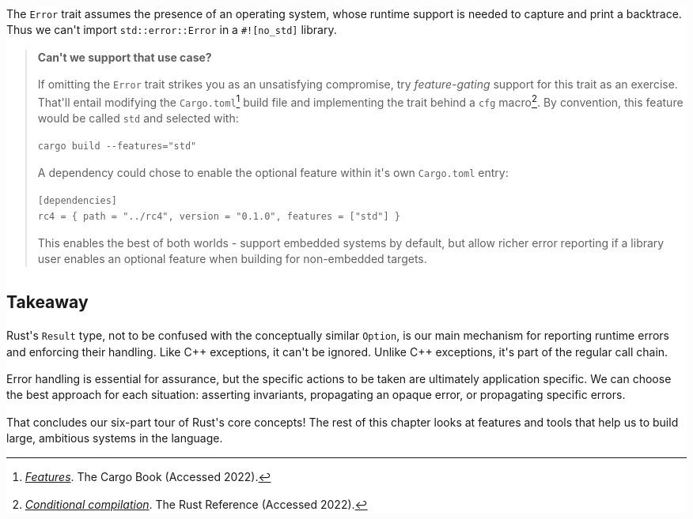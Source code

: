 The `Error` trait assumes the presence of an operating system, whose runtime support is needed to capture and print a backtrace.
Thus we can't import `std::error::Error` in a `#![no_std]` library.

> **Can't we support that use case?**
>
> If omitting the `Error` trait strikes you as an unsatisfying compromise, try *feature-gating* support for this trait as an exercise.
> That'll entail modifying the `Cargo.toml`[^Features] build file and implementing the trait behind a `cfg` macro[^CondComp].
> By convention, this feature would be called `std` and selected with:
>
> ```ignore
> cargo build --features="std"
> ```
>
> A dependency could chose to enable the optional feature within it's own `Cargo.toml` entry:
>
> ```ignore
> [dependencies]
> rc4 = { path = "../rc4", version = "0.1.0", features = ["std"] }
> ```
>
> This enables the best of both worlds - support embedded systems by default, but allow richer error reporting if a library user enables an optional feature when building for non-embedded targets.

## Takeaway

Rust's `Result` type, not to be confused with the conceptually similar `Option`, is our main mechanism for reporting runtime errors and enforcing their handling.
Like C++ exceptions, it can't be ignored.
Unlike C++ exceptions, it's part of the regular call chain.

Error handling is essential for assurance, but the specific actions to be taken are ultimately application specific.
We can choose the best approach for each situation: asserting invariants, propagating an opaque error, or propagating specific errors.

That concludes our six-part tour of Rust's core concepts!
The rest of this chapter looks at features and tools that help us to build large, ambitious systems in the language.

[^Option]: [*Enum `std::option::Option`*](https://doc.rust-lang.org/std/option/enum.Option.html). The Rust Team (Accessed 2022).

[^Result]: [*Enum `std::error::Error`*](https://doc.rust-lang.org/std/error/trait.Error.html). The Rust Team (Accessed 2022).

[^MISRA_2012]: *MISRA C: 2012 Guidelines for the use of the C language in critical systems (3rd edition)*. MISRA (2019).

[^CppExcep]: [*C++ Exceptions: Pros and Cons*](https://www.codeproject.com/Articles/38449/C-Exceptions-Pros-and-Cons). Nemanja Trifunovic (2009).

[^CppSlowExcep]: [*P2544R0 C++ exceptions are becoming more and more problematic*](http://www.open-std.org/jtc1/sc22/wg21/docs/papers/2022/p2544r0.html). Thomas Neumann (2022).

[^Error]: [*Enum `std::error::Error`*](https://doc.rust-lang.org/std/error/trait.Error.html). The Rust Team (Accessed 2022).

[^Features]: [*Features*](https://doc.rust-lang.org/cargo/reference/features.html). The Cargo Book (Accessed 2022).

[^CondComp]: [*Conditional compilation*](https://doc.rust-lang.org/reference/conditional-compilation.html). The Rust Reference (Accessed 2022).
